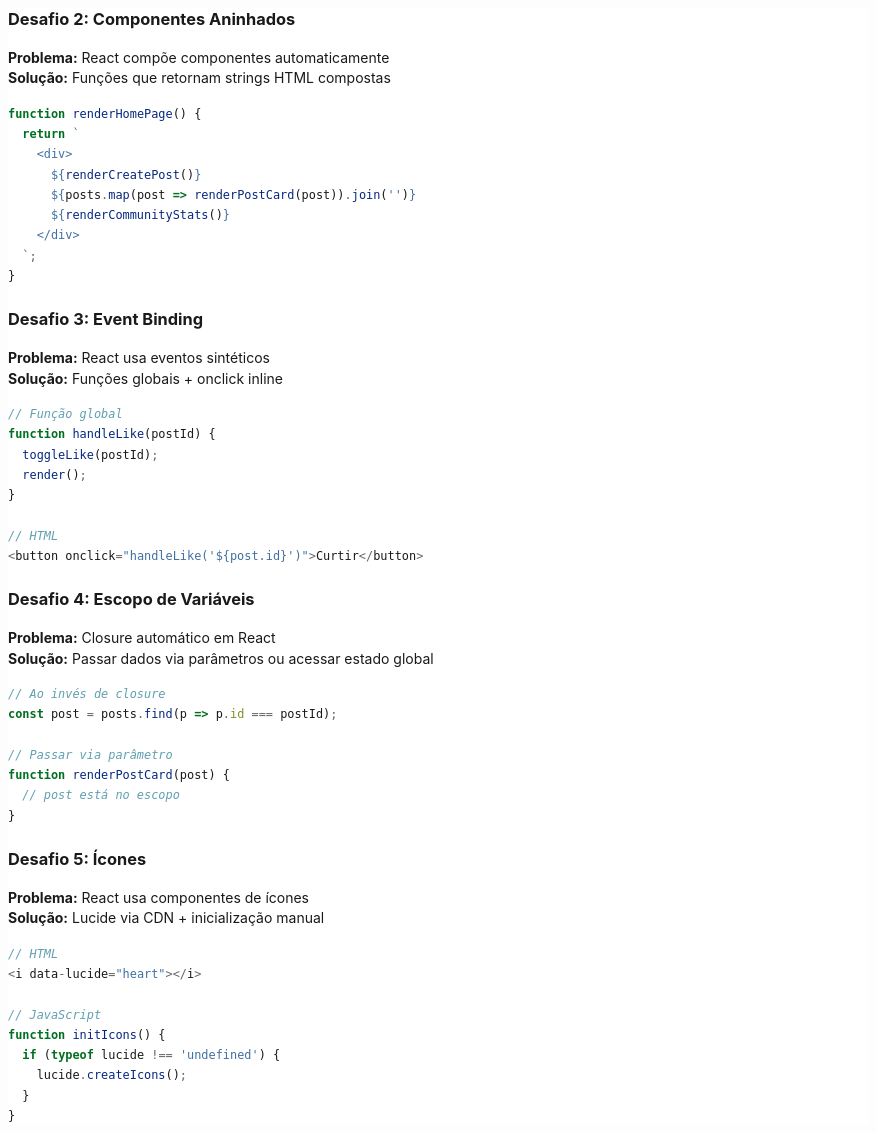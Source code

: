 ### Desafio 2: Componentes Aninhados

**Problema:** React compõe componentes automaticamente  
**Solução:** Funções que retornam strings HTML compostas

```javascript
function renderHomePage() {
  return `
    <div>
      ${renderCreatePost()}
      ${posts.map(post => renderPostCard(post)).join('')}
      ${renderCommunityStats()}
    </div>
  `;
}
```

### Desafio 3: Event Binding

**Problema:** React usa eventos sintéticos  
**Solução:** Funções globais + onclick inline

```javascript
// Função global
function handleLike(postId) {
  toggleLike(postId);
  render();
}

// HTML
<button onclick="handleLike('${post.id}')">Curtir</button>
```

### Desafio 4: Escopo de Variáveis

**Problema:** Closure automático em React  
**Solução:** Passar dados via parâmetros ou acessar estado global

```javascript
// Ao invés de closure
const post = posts.find(p => p.id === postId);

// Passar via parâmetro
function renderPostCard(post) {
  // post está no escopo
}
```

### Desafio 5: Ícones

**Problema:** React usa componentes de ícones  
**Solução:** Lucide via CDN + inicialização manual

```javascript
// HTML
<i data-lucide="heart"></i>

// JavaScript
function initIcons() {
  if (typeof lucide !== 'undefined') {
    lucide.createIcons();
  }
}
```
